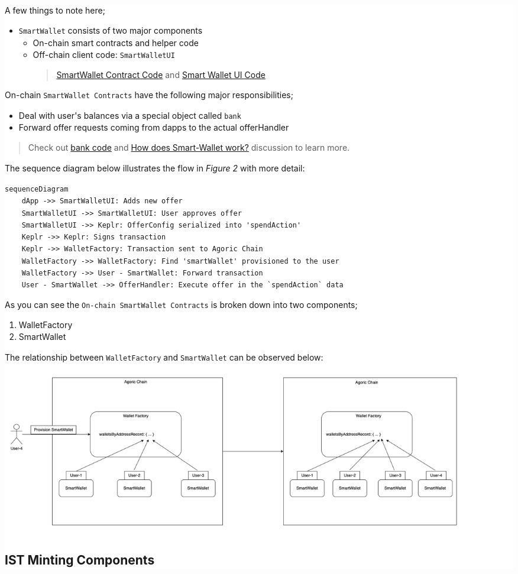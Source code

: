 A few things to note here;

* `SmartWallet` consists of two major components
  * On-chain smart contracts and helper code
  * Off-chain client code: `SmartWalletUI`
    > [SmartWallet Contract Code](https://github.com/Agoric/agoric-sdk/tree/master/packages/smart-wallet) and [Smart Wallet UI Code](https://github.com/Agoric/wallet-app)

On-chain `SmartWallet Contracts` have the following major responsibilities;
* Deal with user's balances via a special object called `bank`
* Forward offer requests coming from dapps to the actual offerHandler

> Check out [bank code](https://github.com/Agoric/agoric-sdk/blob/f41a6ce8975e5bf713734425189946e9d38d1f3f/packages/vats/src/vat-bank.js#L204) and [How does Smart-Wallet work?](https://github.com/Agoric/agoric-sdk/discussions/6934)
> discussion to learn more.

The sequence diagram below illustrates the flow in _Figure 2_ with more detail:

```mermaid
sequenceDiagram
    dApp ->> SmartWalletUI: Adds new offer
    SmartWalletUI ->> SmartWalletUI: User approves offer
    SmartWalletUI ->> Keplr: OfferConfig serialized into 'spendAction'
    Keplr ->> Keplr: Signs transaction
    Keplr ->> WalletFactory: Transaction sent to Agoric Chain
    WalletFactory ->> WalletFactory: Find 'smartWallet' provisioned to the user
    WalletFactory ->> User - SmartWallet: Forward transaction
    User - SmartWallet ->> OfferHandler: Execute offer in the `spendAction` data
```

As you can see the `On-chain SmartWallet Contracts` is broken down into two components;
1. WalletFactory
2. SmartWallet

The relationship between `WalletFactory` and `SmartWallet` can be observed below:

<img src="images/lectureNine-smartWalletContracts.png" width='90%'>

## IST Minting Components
